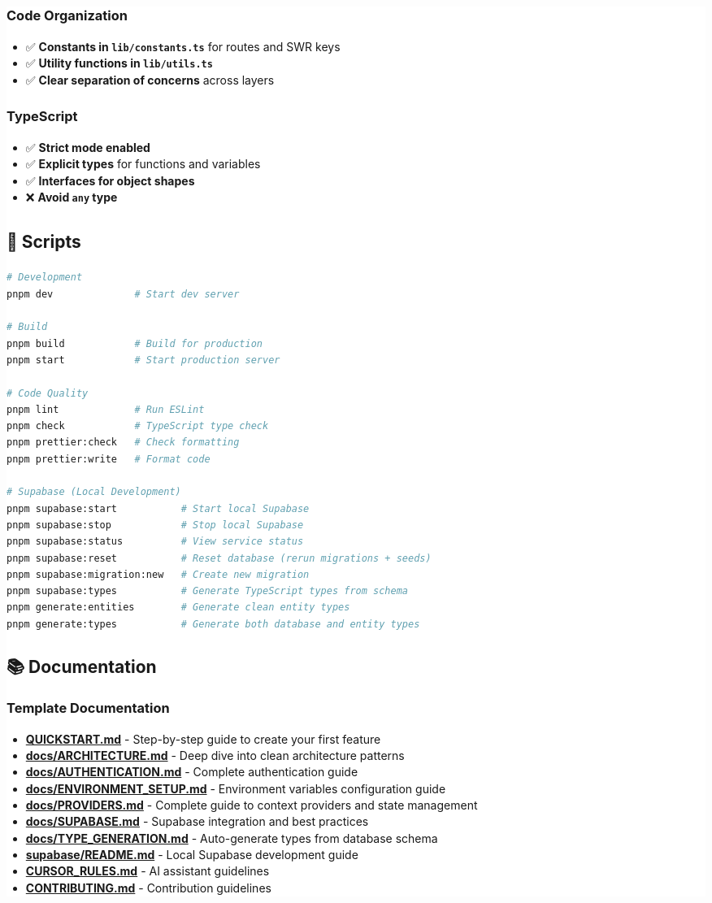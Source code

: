 ### Code Organization

- ✅ **Constants in `lib/constants.ts`** for routes and SWR keys
- ✅ **Utility functions in `lib/utils.ts`**
- ✅ **Clear separation of concerns** across layers

### TypeScript

- ✅ **Strict mode enabled**
- ✅ **Explicit types** for functions and variables
- ✅ **Interfaces for object shapes**
- ❌ **Avoid `any` type**

## 🧪 Scripts

```bash
# Development
pnpm dev              # Start dev server

# Build
pnpm build            # Build for production
pnpm start            # Start production server

# Code Quality
pnpm lint             # Run ESLint
pnpm check            # TypeScript type check
pnpm prettier:check   # Check formatting
pnpm prettier:write   # Format code

# Supabase (Local Development)
pnpm supabase:start           # Start local Supabase
pnpm supabase:stop            # Stop local Supabase
pnpm supabase:status          # View service status
pnpm supabase:reset           # Reset database (rerun migrations + seeds)
pnpm supabase:migration:new   # Create new migration
pnpm supabase:types           # Generate TypeScript types from schema
pnpm generate:entities        # Generate clean entity types
pnpm generate:types           # Generate both database and entity types
```

## 📚 Documentation

### Template Documentation

- **[QUICKSTART.md](QUICKSTART.md)** - Step-by-step guide to create your first feature
- **[docs/ARCHITECTURE.md](docs/ARCHITECTURE.md)** - Deep dive into clean architecture patterns
- **[docs/AUTHENTICATION.md](docs/AUTHENTICATION.md)** - Complete authentication guide
- **[docs/ENVIRONMENT_SETUP.md](docs/ENVIRONMENT_SETUP.md)** - Environment variables configuration guide
- **[docs/PROVIDERS.md](docs/PROVIDERS.md)** - Complete guide to context providers and state management
- **[docs/SUPABASE.md](docs/SUPABASE.md)** - Supabase integration and best practices
- **[docs/TYPE_GENERATION.md](docs/TYPE_GENERATION.md)** - Auto-generate types from database schema
- **[supabase/README.md](supabase/README.md)** - Local Supabase development guide
- **[CURSOR_RULES.md](CURSOR_RULES.md)** - AI assistant guidelines
- **[CONTRIBUTING.md](CONTRIBUTING.md)** - Contribution guidelines

